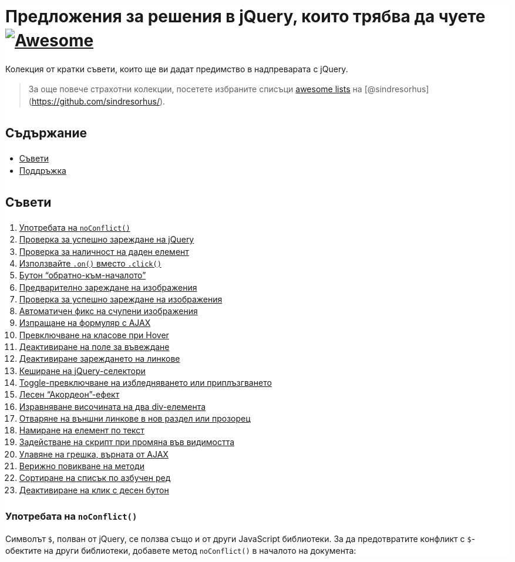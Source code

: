 # Предложения за решения в jQuery, които трябва да чуете [![Awesome](https://cdn.rawgit.com/sindresorhus/awesome/d7305f38d29fed78fa85652e3a63e154dd8e8829/media/badge.svg)](https://github.com/sindresorhus/awesome)

Колекция от кратки съвети, които ще ви дадат предимство в надпреварата с jQuery.

> За още повече страхотни колекции, посетете избраните списъци [awesome lists](https://github.com/sindresorhus/awesome/) на <span class="citation" data-cites="sindresorhus">\[@sindresorhus\]</span>(https://github.com/sindresorhus/).

## Съдържание

- [Съвети](#съвети)
- [Поддръжка](#поддръжка)

## Съвети

1.  [Употребата на `noConflict()`](#употребата-на-noconflict)
2.  [Проверка за успешно зареждане на jQuery](#проверка-за-успешно-зареждане-на-jquery)
3.  [Проверка за наличност на даден елемент](#проверка-за-наличност-на-даден-елемент)
4.  [Използвайте `.on()` вместо `.click()`](#използвайте-on-вместо-click)
5.  [Бутон “обратно-към-началото”](#бутон-обратно-към-началото)
6.  [Предварително зареждане на изображения](#предварително-зареждане-на-изображения)
7.  [Проверка за успешно зареждане на изображения](#проверка-за-успешно-зареждане-на-изображения)
8.  [Автоматичен фикс на счупени изображения](#автоматичен-фикс-на-счупени-изображения)
9.  [Изпращане на формуляр с AJAX](#изпращане-на-формуляр-с-ajax)
10. [Превключване на класове при Hover](#превключване-на-класове-при-hover)
11. [Деактивиране на поле за въвеждане](#деактивиране-на-поле-за-въвеждане)
12. [Деактивиране зареждането на линкове](#деактивиране-зареждането-на-линкове)
13. [Кеширане на jQuery-селектори](#кеширане-на-jquery-селектори)
14. [Toggle-превключване на избледняването или приплъзгването](#toggle-превключване-на-избледняването-или-приплъзгването)
15. [Лесен “Акордеон”-ефект](#лесен-акордеон-ефект)
16. [Изравняване височината на два div-елемента](#изравняване-височината-на-два-div-елемента)
17. [Отваряне на външни линкове в нов раздел или прозорец](#отваряне-на-външни-линкове-в-нов-раздел-или-прозорец)
18. [Намиране на елемент по текст](#намиране-на-елемент-по-текст)
19. [Задействане на скрипт при промяна във видимостта](#задействане-на-скрипт-при-промяна-във-видимостта)
20. [Улавяне на грешка, върната от AJAX](#Улавяне-на-грешка,-върната-от-ajax)
21. [Верижно повикване на методи](#верижно-повикване-на-методи)
22. [Сортиране на списък по азбучен ред](#сортиране-на-списък-по-азбучен-ред)
23. [Деактивиране на клик с десен бутон](#деактивиране-на-клик-с-десен-бутон)

### Употребата на `noConflict()`

Символът `$`, полван от jQuery, се ползва също и от други JavaScript библиотеки. За да предотвратите конфликт с `$`-обектите на други библиотеки, добавете метод `noConflict()` в началото на документа:
